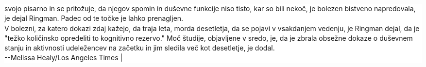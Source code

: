 svojo pisarno in se pritožuje, da njegov spomin in duševne funkcije niso tisto, kar so bili nekoč, je bolezen bistveno napredovala, je dejal Ringman. Padec od te točke je lahko prenagljen.<br/>V bolezni, za katero dokazi zdaj kažejo, da traja leta, morda desetletja, da se pojavi v vsakdanjem vedenju, je Ringman dejal, da je "težko količinsko opredeliti to kognitivno rezervo." Moč študije, objavljene v sredo, je, da je zbrala obsežne dokaze o duševnem stanju in aktivnosti udeležencev na začetku in jim sledila več kot desetletje, je dodal.<br/>--Melissa Healy/Los Angeles Times |